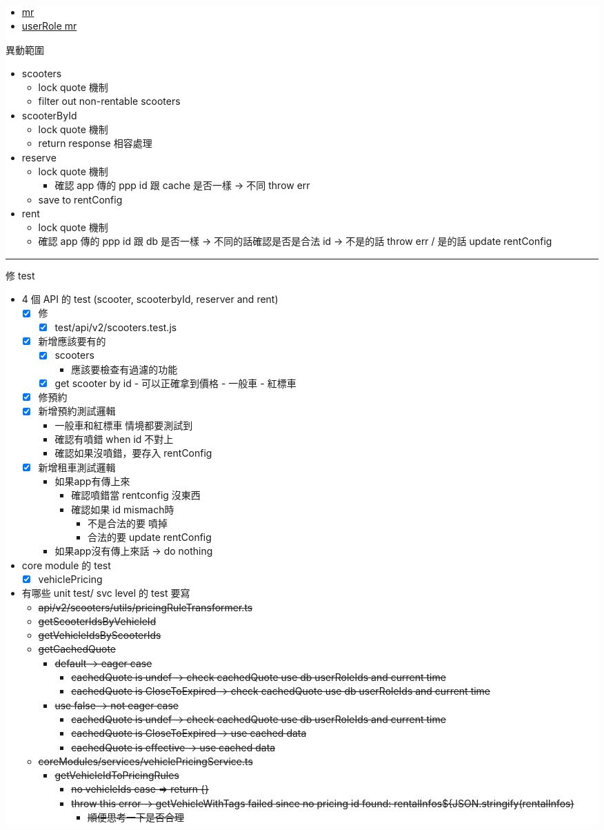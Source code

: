 - [mr](https://athena.wemoscooter.com/wemo/Hermes-Api/-/merge_requests/5272)
- [userRole mr](https://athena.wemoscooter.com/wemo/Hermes-Api/-/merge_requests/5231/diffs#a6f438b9f4128d412732605df9aae4d39a5f3d69)


異動範圍
- scooters
    - lock quote 機制
    - filter out non-rentable scooters
- scooterById
    - lock quote 機制
    - return response 相容處理
- reserve
    - lock quote 機制
        - 確認 app 傳的 ppp id 跟 cache 是否一樣 -> 不同 throw err
    - save to rentConfig
- rent
    - lock quote 機制
    - 確認 app 傳的 ppp id 跟 db 是否一樣 -> 不同的話確認是否是合法 id -> 不是的話 throw err / 是的話 update rentConfig

---

修 test
- 4 個 API 的 test (scooter, scooterbyId, reserver and rent)
	- [x] 修
		- [x] test/api/v2/scooters.test.js
	- [x] 新增應該要有的
		- [x] scooters
			- 應該要檢查有過濾的功能
		- [x] get scooter by id
				- 可以正確拿到價格
					- 一般車
					- 紅標車
	- [x] 修預約
	- [x] 新增預約測試邏輯
		- 一般車和紅標車 情境都要測試到
		- 確認有噴錯 when id 不對上
		- 確認如果沒噴錯，要存入 rentConfig
	- [x] 新增租車測試邏輯
		- 如果app有傳上來
			- 確認噴錯當 rentconfig 沒東西
			- 確認如果 id mismach時
				- 不是合法的要 噴掉
				- 合法的要 update rentConfig
		- 如果app沒有傳上來話 -> do nothing
- core module 的 test
	- [x] vehiclePricing
- 有哪些 unit test/ svc level 的 test 要寫
	- ~~api/v2/scooters/utils/pricingRuleTransformer.ts~~
	- ~~getScooterIdsByVehicleId~~
	- ~~getVehicleIdsByScooterIds~~
	- ~~getCachedQuote~~
		- ~~default -> eager case~~
			- ~~cachedQuote is undef -> check cachedQuote use db userRoleIds and current time~~
			- ~~cachedQuote is CloseToExpired -> check cachedQuote use db userRoleIds and current time~~
		- ~~use false -> not eager case~~
			-  ~~cachedQuote is undef -> check cachedQuote use db userRoleIds and current time~~
			- ~~cachedQuote is CloseToExpired -> use cached data~~
			- ~~cachedQuote is effective -> use cached data~~
	- ~~coreModules/services/vehiclePricingService.ts~~
		- ~~getVehicleIdToPricingRules~~
			- ~~no vehicleIds case => return {}~~
			- ~~throw this error -> getVehicleWithTags failed since no pricing id found: rentalInfos${JSON.stringify(rentalInfos)~~
				- ~~順便思考一下是否合理~~